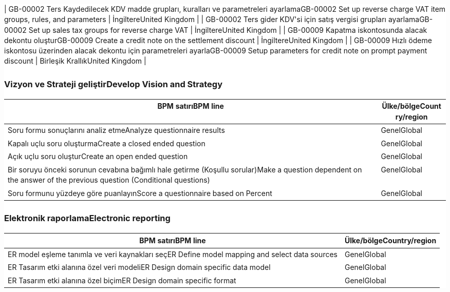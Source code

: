 | <span data-ttu-id="3a7a6-481">GB-00002 Ters Kaydedilecek KDV madde grupları, kuralları ve parametreleri ayarlama</span><span class="sxs-lookup"><span data-stu-id="3a7a6-481">GB-00002 Set up reverse charge VAT item groups, rules, and parameters</span></span>                                  | <span data-ttu-id="3a7a6-482">İngiltere</span><span class="sxs-lookup"><span data-stu-id="3a7a6-482">United Kingdom</span></span>                  |
| <span data-ttu-id="3a7a6-483">GB-00002 Ters gider KDV'si için satış vergisi grupları ayarlama</span><span class="sxs-lookup"><span data-stu-id="3a7a6-483">GB-00002 Set up sales tax groups for reverse charge VAT</span></span>                                                | <span data-ttu-id="3a7a6-484">İngiltere</span><span class="sxs-lookup"><span data-stu-id="3a7a6-484">United Kingdom</span></span>                  |
| <span data-ttu-id="3a7a6-485">GB-00009 Kapatma iskontosunda alacak dekontu oluştur</span><span class="sxs-lookup"><span data-stu-id="3a7a6-485">GB-00009 Create a credit note on the settlement discount</span></span>                                               | <span data-ttu-id="3a7a6-486">İngiltere</span><span class="sxs-lookup"><span data-stu-id="3a7a6-486">United Kingdom</span></span>                  |
| <span data-ttu-id="3a7a6-487">GB-00009 Hızlı ödeme iskontosu üzerinden alacak dekontu için parametreleri ayarla</span><span class="sxs-lookup"><span data-stu-id="3a7a6-487">GB-00009 Setup parameters for credit note on prompt payment discount</span></span>                                   | <span data-ttu-id="3a7a6-488">Birleşik Krallık</span><span class="sxs-lookup"><span data-stu-id="3a7a6-488">United Kingdom</span></span>                  |

### <a name="develop-vision-and-strategy"></a><span data-ttu-id="3a7a6-489">Vizyon ve Strateji geliştir</span><span class="sxs-lookup"><span data-stu-id="3a7a6-489">Develop Vision and Strategy</span></span>

| <span data-ttu-id="3a7a6-490">BPM satırı</span><span class="sxs-lookup"><span data-stu-id="3a7a6-490">BPM line</span></span>                                                                                 | <span data-ttu-id="3a7a6-491">Ülke/bölge</span><span class="sxs-lookup"><span data-stu-id="3a7a6-491">Country/region</span></span> |
|------------------------------------------------------------------------------------------|----------------|
| <span data-ttu-id="3a7a6-492">Soru formu sonuçlarını analiz etme</span><span class="sxs-lookup"><span data-stu-id="3a7a6-492">Analyze questionnaire results</span></span>                                                            | <span data-ttu-id="3a7a6-493">Genel</span><span class="sxs-lookup"><span data-stu-id="3a7a6-493">Global</span></span>         |
| <span data-ttu-id="3a7a6-494">Kapalı uçlu soru oluşturma</span><span class="sxs-lookup"><span data-stu-id="3a7a6-494">Create a closed ended question</span></span>                                                           | <span data-ttu-id="3a7a6-495">Genel</span><span class="sxs-lookup"><span data-stu-id="3a7a6-495">Global</span></span>         |
| <span data-ttu-id="3a7a6-496">Açık uçlu soru oluştur</span><span class="sxs-lookup"><span data-stu-id="3a7a6-496">Create an open ended question</span></span>                                                            | <span data-ttu-id="3a7a6-497">Genel</span><span class="sxs-lookup"><span data-stu-id="3a7a6-497">Global</span></span>         |
| <span data-ttu-id="3a7a6-498">Bir soruyu önceki sorunun cevabına bağımlı hale getirme (Koşullu sorular)</span><span class="sxs-lookup"><span data-stu-id="3a7a6-498">Make a question dependent on the answer of the previous question (Conditional questions)</span></span> | <span data-ttu-id="3a7a6-499">Genel</span><span class="sxs-lookup"><span data-stu-id="3a7a6-499">Global</span></span>         |
| <span data-ttu-id="3a7a6-500">Soru formunu yüzdeye göre puanlayın</span><span class="sxs-lookup"><span data-stu-id="3a7a6-500">Score a questionnaire based on Percent</span></span>                                                   | <span data-ttu-id="3a7a6-501">Genel</span><span class="sxs-lookup"><span data-stu-id="3a7a6-501">Global</span></span>         |

### <a name="electronic-reporting"></a><span data-ttu-id="3a7a6-502">Elektronik raporlama</span><span class="sxs-lookup"><span data-stu-id="3a7a6-502">Electronic reporting</span></span>

| <span data-ttu-id="3a7a6-503">BPM satırı</span><span class="sxs-lookup"><span data-stu-id="3a7a6-503">BPM line</span></span>                                        | <span data-ttu-id="3a7a6-504">Ülke/bölge</span><span class="sxs-lookup"><span data-stu-id="3a7a6-504">Country/region</span></span> |
|-------------------------------------------------|----------------|
| <span data-ttu-id="3a7a6-505">ER model eşleme tanımla ve veri kaynakları seç</span><span class="sxs-lookup"><span data-stu-id="3a7a6-505">ER Define model mapping and select data sources</span></span> | <span data-ttu-id="3a7a6-506">Genel</span><span class="sxs-lookup"><span data-stu-id="3a7a6-506">Global</span></span>         |
| <span data-ttu-id="3a7a6-507">ER Tasarım etki alanına özel veri modeli</span><span class="sxs-lookup"><span data-stu-id="3a7a6-507">ER Design domain specific data model</span></span>            | <span data-ttu-id="3a7a6-508">Genel</span><span class="sxs-lookup"><span data-stu-id="3a7a6-508">Global</span></span>         |
| <span data-ttu-id="3a7a6-509">ER Tasarım etki alanına özel biçim</span><span class="sxs-lookup"><span data-stu-id="3a7a6-509">ER Design domain specific format</span></span>                | <span data-ttu-id="3a7a6-510">Genel</span><span class="sxs-lookup"><span data-stu-id="3a7a6-510">Global</span></span>         |